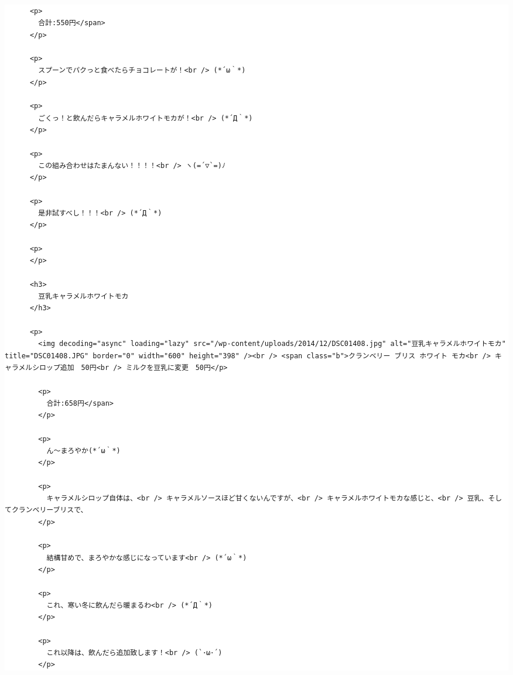           <p>
            合計:550円</span>
          </p>
          
          <p>
            スプーンでパクっと食べたらチョコレートが！<br /> (*´ω｀*)
          </p>
          
          <p>
            ごくっ！と飲んだらキャラメルホワイトモカが！<br /> (*´Д｀*)
          </p>
          
          <p>
            この組み合わせはたまんない！！！！<br /> ヽ(=´▽`=)ﾉ
          </p>
          
          <p>
            是非試すべし！！！<br /> (*´Д｀*)
          </p>
          
          <p>
          </p>
          
          <h3>
            豆乳キャラメルホワイトモカ
          </h3>
          
          <p>
            <img decoding="async" loading="lazy" src="/wp-content/uploads/2014/12/DSC01408.jpg" alt="豆乳キャラメルホワイトモカ" title="DSC01408.JPG" border="0" width="600" height="398" /><br /> <span class="b">クランベリー ブリス ホワイト モカ<br /> キャラメルシロップ追加　50円<br /> ミルクを豆乳に変更　50円</p> 
            
            <p>
              合計:658円</span>
            </p>
            
            <p>
              ん〜まろやか(*´ω｀*)
            </p>
            
            <p>
              キャラメルシロップ自体は、<br /> キャラメルソースほど甘くないんですが、<br /> キャラメルホワイトモカな感じと、<br /> 豆乳、そしてクランベリーブリスで、
            </p>
            
            <p>
              結構甘めで、まろやかな感じになっています<br /> (*´ω｀*)
            </p>
            
            <p>
              これ、寒い冬に飲んだら暖まるわ<br /> (*´Д｀*)
            </p>
            
            <p>
              これ以降は、飲んだら追加致します！<br /> (`･ω･´)
            </p>

 [1]: https://twitter.com/jun3010me